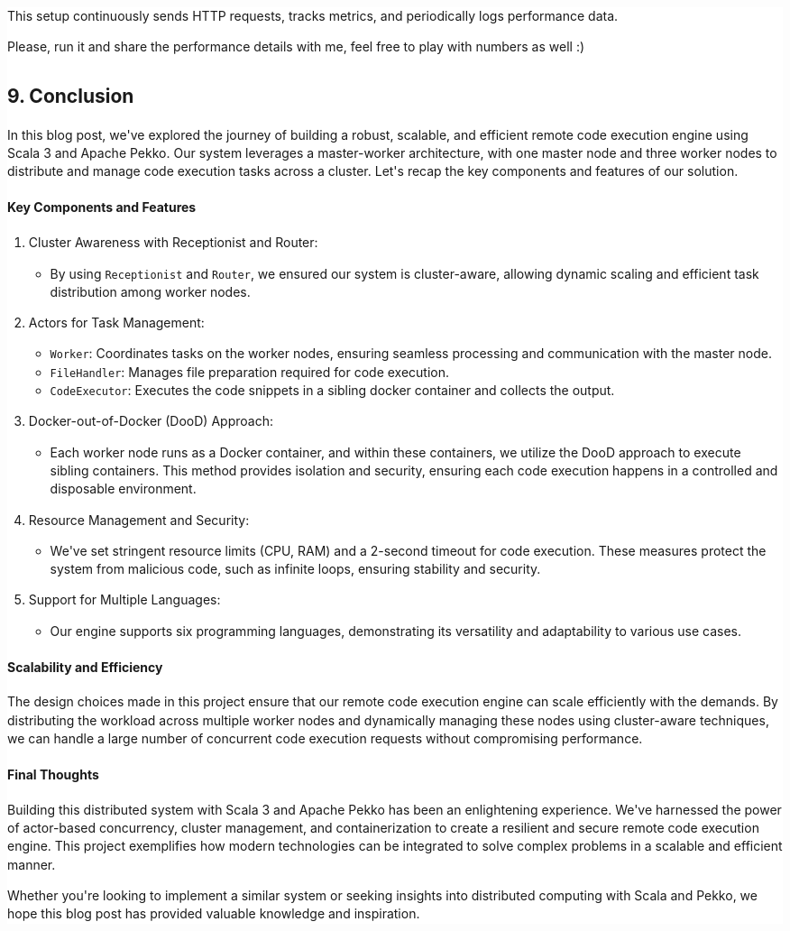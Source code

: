 This setup continuously sends HTTP requests, tracks metrics, and periodically logs performance data.

Please, run it and share the performance details with me, feel free to play with numbers as well :)

## 9. Conclusion

In this blog post, we've explored the journey of building a robust, scalable, and efficient remote code execution engine using Scala 3 and Apache Pekko. Our system leverages a master-worker architecture, with one master node and three worker nodes to distribute and manage code execution tasks across a cluster. Let's recap the key components and features of our solution.

#### Key Components and Features

1. Cluster Awareness with Receptionist and Router:
   - By using `Receptionist` and `Router`, we ensured our system is cluster-aware, allowing dynamic scaling and efficient task distribution among worker nodes.

2. Actors for Task Management:
   - `Worker`: Coordinates tasks on the worker nodes, ensuring seamless processing and communication with the master node.
   - `FileHandler`: Manages file preparation required for code execution.
   - `CodeExecutor`: Executes the code snippets in a sibling docker container and collects the output.

3. Docker-out-of-Docker (DooD) Approach:
   - Each worker node runs as a Docker container, and within these containers, we utilize the DooD approach to execute sibling containers. This method provides isolation and security, ensuring each code execution happens in a controlled and disposable environment.

4. Resource Management and Security:
   - We've set stringent resource limits (CPU, RAM) and a 2-second timeout for code execution. These measures protect the system from malicious code, such as infinite loops, ensuring stability and security.

5. Support for Multiple Languages:
   - Our engine supports six programming languages, demonstrating its versatility and adaptability to various use cases.

#### Scalability and Efficiency

The design choices made in this project ensure that our remote code execution engine can scale efficiently with the demands. By distributing the workload across multiple worker nodes and dynamically managing these nodes using cluster-aware techniques, we can handle a large number of concurrent code execution requests without compromising performance.

#### Final Thoughts

Building this distributed system with Scala 3 and Apache Pekko has been an enlightening experience. We've harnessed the power of actor-based concurrency, cluster management, and containerization to create a resilient and secure remote code execution engine. This project exemplifies how modern technologies can be integrated to solve complex problems in a scalable and efficient manner.

Whether you're looking to implement a similar system or seeking insights into distributed computing with Scala and Pekko, we hope this blog post has provided valuable knowledge and inspiration.
